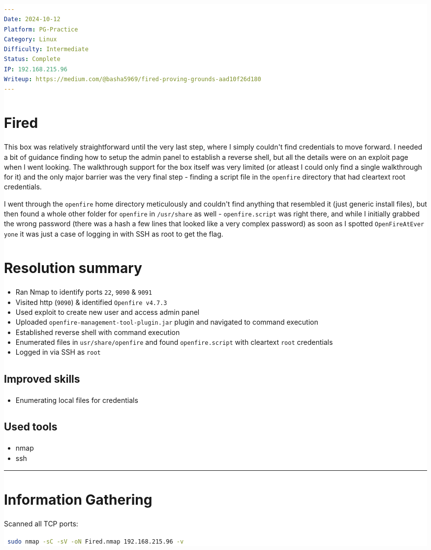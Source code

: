 ```yaml
---
Date: 2024-10-12
Platform: PG-Practice
Category: Linux
Difficulty: Intermediate
Status: Complete
IP: 192.168.215.96
Writeup: https://medium.com/@basha5969/fired-proving-grounds-aad10f26d180
---
```

# Fired
This box was relatively straightforward until the very last step, where I simply couldn't find credentials to move forward. I needed a bit of guidance finding how to setup the admin panel to establish a reverse shell, but all the details were on an exploit page when I went looking. The walkthrough support for the box itself was very limited (or atleast I could only find a single walkthrough for it) and the only major barrier was the very final step - finding a script file in the `openfire` directory that had cleartext root credentials. 

I went through the `openfire` home directory meticulously and couldn't find anything that resembled it (just generic install files), but then found a whole other folder for `openfire` in `/usr/share` as well - `openfire.script` was right there, and while I initially grabbed the wrong password (there was a hash a few lines that looked like a very complex password) as soon as I spotted `OpenFireAtEveryone` it was just a case of logging in with SSH as root to get the flag.

# Resolution summary
- Ran Nmap to identify ports `22`, `9090` & `9091`
- Visited http (`9090`) & identified `Openfire v4.7.3`
- Used exploit to create new user and access admin panel
- Uploaded `openfire-management-tool-plugin.jar` plugin and navigated to command execution
- Established reverse shell with command execution
- Enumerated files in `usr/share/openfire` and found `openfire.script` with cleartext `root` credentials
- Logged in via SSH as `root` 
## Improved skills
- Enumerating local files for credentials
## Used tools
- nmap
- ssh

---
# Information Gathering
Scanned all TCP ports:
```bash
 sudo nmap -sC -sV -oN Fired.nmap 192.168.215.96 -v
```
